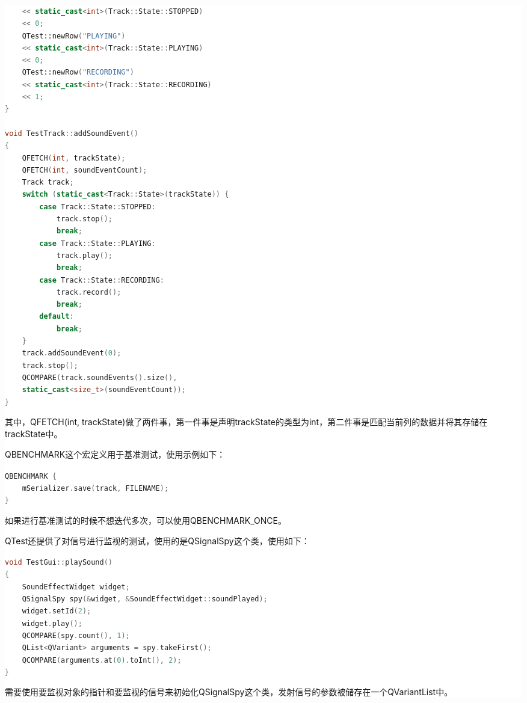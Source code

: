 ```c++
    << static_cast<int>(Track::State::STOPPED)
    << 0;
    QTest::newRow("PLAYING")
    << static_cast<int>(Track::State::PLAYING)
    << 0;
    QTest::newRow("RECORDING")
    << static_cast<int>(Track::State::RECORDING)
    << 1;
}

void TestTrack::addSoundEvent()
{
    QFETCH(int, trackState);
    QFETCH(int, soundEventCount);
    Track track;
    switch (static_cast<Track::State>(trackState)) {
        case Track::State::STOPPED:
            track.stop();
            break;
        case Track::State::PLAYING:
            track.play();
            break;
        case Track::State::RECORDING:
            track.record();
            break;
        default:
            break;
    }
    track.addSoundEvent(0);
    track.stop();
    QCOMPARE(track.soundEvents().size(),
    static_cast<size_t>(soundEventCount));
}


```

其中，QFETCH(int, trackState)做了两件事，第一件事是声明trackState的类型为int，第二件事是匹配当前列的数据并将其存储在trackState中。

QBENCHMARK这个宏定义用于基准测试，使用示例如下：

```c++
QBENCHMARK {
	mSerializer.save(track, FILENAME);
}
```

如果进行基准测试的时候不想迭代多次，可以使用QBENCHMARK_ONCE。

QTest还提供了对信号进行监视的测试，使用的是QSignalSpy这个类，使用如下：

```c++
void TestGui::playSound()
{
	SoundEffectWidget widget;
	QSignalSpy spy(&widget, &SoundEffectWidget::soundPlayed);
	widget.setId(2);
	widget.play();
	QCOMPARE(spy.count(), 1);
	QList<QVariant> arguments = spy.takeFirst();
	QCOMPARE(arguments.at(0).toInt(), 2);
}
```

需要使用要监视对象的指针和要监视的信号来初始化QSignalSpy这个类，发射信号的参数被储存在一个QVariantList中。